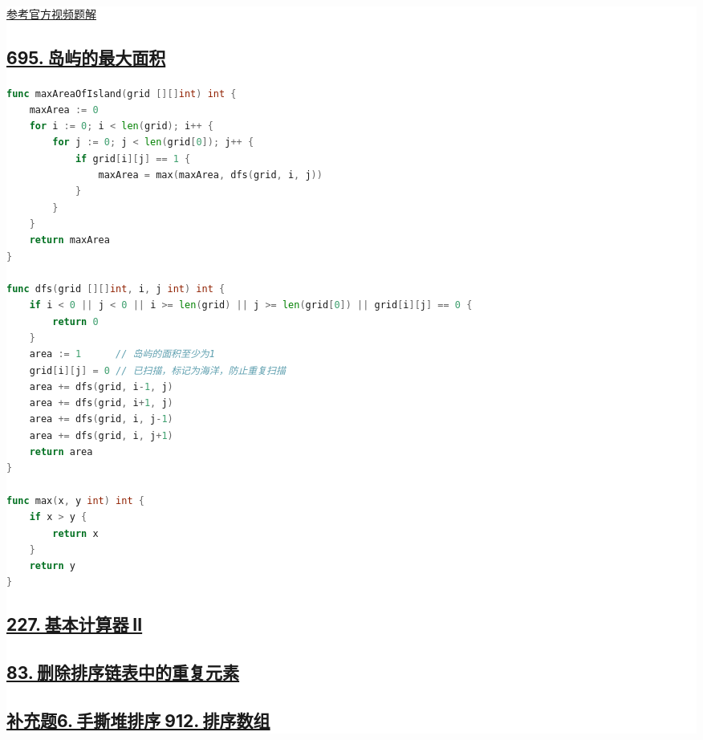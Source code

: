 [参考官方视频题解](https://leetcode.cn/problems/unique-paths/solutions/514311/bu-tong-lu-jing-by-leetcode-solution-hzjf/)


## [695. 岛屿的最大面积](https://leetcode-cn.com/problems/max-area-of-island/)

```go
func maxAreaOfIsland(grid [][]int) int {
	maxArea := 0
	for i := 0; i < len(grid); i++ {
		for j := 0; j < len(grid[0]); j++ {
			if grid[i][j] == 1 {
				maxArea = max(maxArea, dfs(grid, i, j))
			}
		}
	}
	return maxArea
}

func dfs(grid [][]int, i, j int) int {
	if i < 0 || j < 0 || i >= len(grid) || j >= len(grid[0]) || grid[i][j] == 0 {
		return 0
	}
	area := 1      // 岛屿的面积至少为1
	grid[i][j] = 0 // 已扫描，标记为海洋，防止重复扫描
	area += dfs(grid, i-1, j)
	area += dfs(grid, i+1, j)
	area += dfs(grid, i, j-1)
	area += dfs(grid, i, j+1)
	return area
}

func max(x, y int) int {
	if x > y {
		return x
	}
	return y
}
```

## [227. 基本计算器 II](https://leetcode-cn.com/problems/basic-calculator-ii/)


## [83. 删除排序链表中的重复元素](https://leetcode.cn/problems/remove-duplicates-from-sorted-list/)


## [补充题6. 手撕堆排序 912. 排序数组](https://leetcode-cn.com/problems/sort-an-array/)






